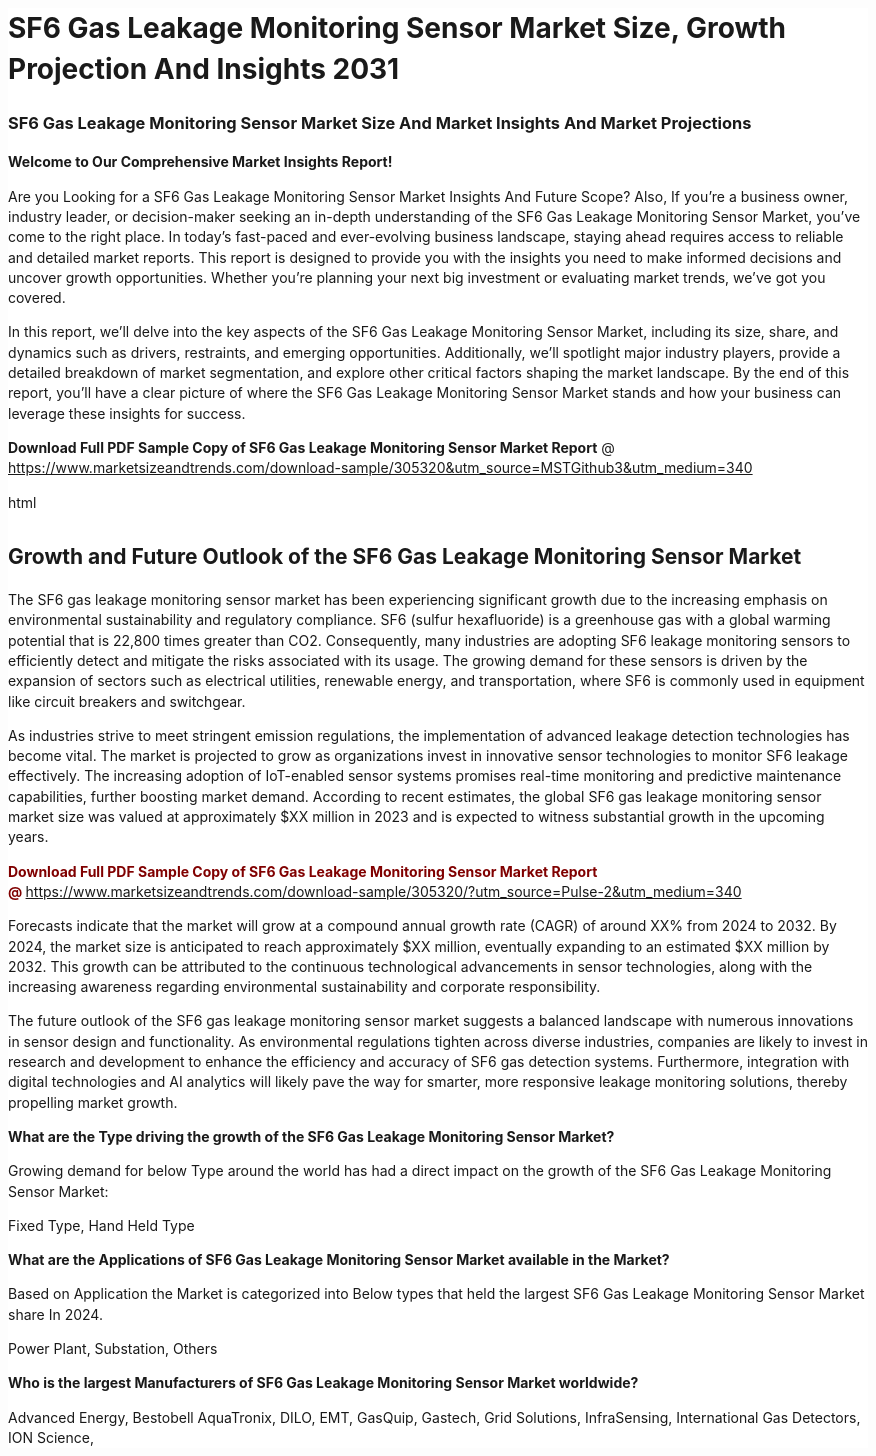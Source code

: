 <H1> SF6 Gas Leakage Monitoring Sensor Market Size, Growth Projection And Insights 2031</H1><div class="" data-test-id=""><h3><span class="">SF6 Gas Leakage Monitoring Sensor Market Size And Market Insights And Market Projections</span></h3></div><div class="" data-test-id=""><p><strong>Welcome to Our Comprehensive Market Insights Report!</strong></p><p>Are you Looking for a SF6 Gas Leakage Monitoring Sensor Market Insights And Future Scope? Also, If you&rsquo;re a business owner, industry leader, or decision-maker seeking an in-depth understanding of the SF6 Gas Leakage Monitoring Sensor Market, you&rsquo;ve come to the right place. In today&rsquo;s fast-paced and ever-evolving business landscape, staying ahead requires access to reliable and detailed market reports. This report is designed to provide you with the insights you need to make informed decisions and uncover growth opportunities. Whether you&rsquo;re planning your next big investment or evaluating market trends, we&rsquo;ve got you covered.</p><p>In this report, we&rsquo;ll delve into the key aspects of the SF6 Gas Leakage Monitoring Sensor Market, including its size, share, and dynamics such as drivers, restraints, and emerging opportunities. Additionally, we&rsquo;ll spotlight major industry players, provide a detailed breakdown of market segmentation, and explore other critical factors shaping the market landscape. By the end of this report, you&rsquo;ll have a clear picture of where the SF6 Gas Leakage Monitoring Sensor Market stands and how your business can leverage these insights for success.</p><p><strong>Download Full PDF Sample Copy of SF6 Gas Leakage Monitoring Sensor Market Report</strong> @ <a href="https://www.marketsizeandtrends.com/download-sample/305320&utm_source=MSTGithub3&utm_medium=340" target="_blank">https://www.marketsizeandtrends.com/download-sample/305320&utm_source=MSTGithub3&utm_medium=340</a></p></div><div class="" data-test-id=""><p><span class="">html<div> <h2>Growth and Future Outlook of the SF6 Gas Leakage Monitoring Sensor Market</h2> <p>The SF6 gas leakage monitoring sensor market has been experiencing significant growth due to the increasing emphasis on environmental sustainability and regulatory compliance. SF6 (sulfur hexafluoride) is a greenhouse gas with a global warming potential that is 22,800 times greater than CO2. Consequently, many industries are adopting SF6 leakage monitoring sensors to efficiently detect and mitigate the risks associated with its usage. The growing demand for these sensors is driven by the expansion of sectors such as electrical utilities, renewable energy, and transportation, where SF6 is commonly used in equipment like circuit breakers and switchgear.</p> <p>As industries strive to meet stringent emission regulations, the implementation of advanced leakage detection technologies has become vital. The market is projected to grow as organizations invest in innovative sensor technologies to monitor SF6 leakage effectively. The increasing adoption of IoT-enabled sensor systems promises real-time monitoring and predictive maintenance capabilities, further boosting market demand. According to recent estimates, the global SF6 gas leakage monitoring sensor market size was valued at approximately $XX million in 2023 and is expected to witness substantial growth in the upcoming years.</p> <p><strong><span style="color: #800000;">Download Full PDF Sample Copy of SF6 Gas Leakage Monitoring Sensor Market Report @</span>&nbsp;</strong><a href="https://www.marketsizeandtrends.com/download-sample/305320/?utm_source=Pulse-2&amp;utm_medium=340">https://www.marketsizeandtrends.com/download-sample/305320/?utm_source=Pulse-2&amp;utm_medium=340</a></p> <p>Forecasts indicate that the market will grow at a compound annual growth rate (CAGR) of around XX% from 2024 to 2032. By 2024, the market size is anticipated to reach approximately $XX million, eventually expanding to an estimated $XX million by 2032. This growth can be attributed to the continuous technological advancements in sensor technologies, along with the increasing awareness regarding environmental sustainability and corporate responsibility.</p> <p>The future outlook of the SF6 gas leakage monitoring sensor market suggests a balanced landscape with numerous innovations in sensor design and functionality. As environmental regulations tighten across diverse industries, companies are likely to invest in research and development to enhance the efficiency and accuracy of SF6 gas detection systems. Furthermore, integration with digital technologies and AI analytics will likely pave the way for smarter, more responsive leakage monitoring solutions, thereby propelling market growth.</p></div></span></p><p><strong><span class="">What are the&nbsp;Type driving the growth of the SF6 Gas Leakage Monitoring Sensor Market?</span></strong></p></div><div class="" data-test-id=""><p><span class="">Growing demand for below Type around the world has had a direct impact on the growth of the SF6 Gas Leakage Monitoring Sensor Market:</span></p></div><div class="" data-test-id=""><p>Fixed Type, Hand Held Type</p><p><span class=""><strong>What are the&nbsp;Applications&nbsp;of SF6 Gas Leakage Monitoring Sensor Market available in the Market?</strong></span></p></div><div class="" data-test-id=""><p><span class="">Based on Application the Market is categorized into Below types that held the largest SF6 Gas Leakage Monitoring Sensor Market share In 2024.</span></p></div><div class="" data-test-id=""><p><span class="">Power Plant, Substation, Others</span></p><p><span class=""><strong>Who is the largest Manufacturers of SF6 Gas Leakage Monitoring Sensor Market worldwide?</strong></span></p></div><div class="" data-test-id=""><p><span class="">Advanced Energy, Bestobell AquaTronix, DILO, EMT, GasQuip, Gastech, Grid Solutions, InfraSensing, International Gas Detectors, ION Science,